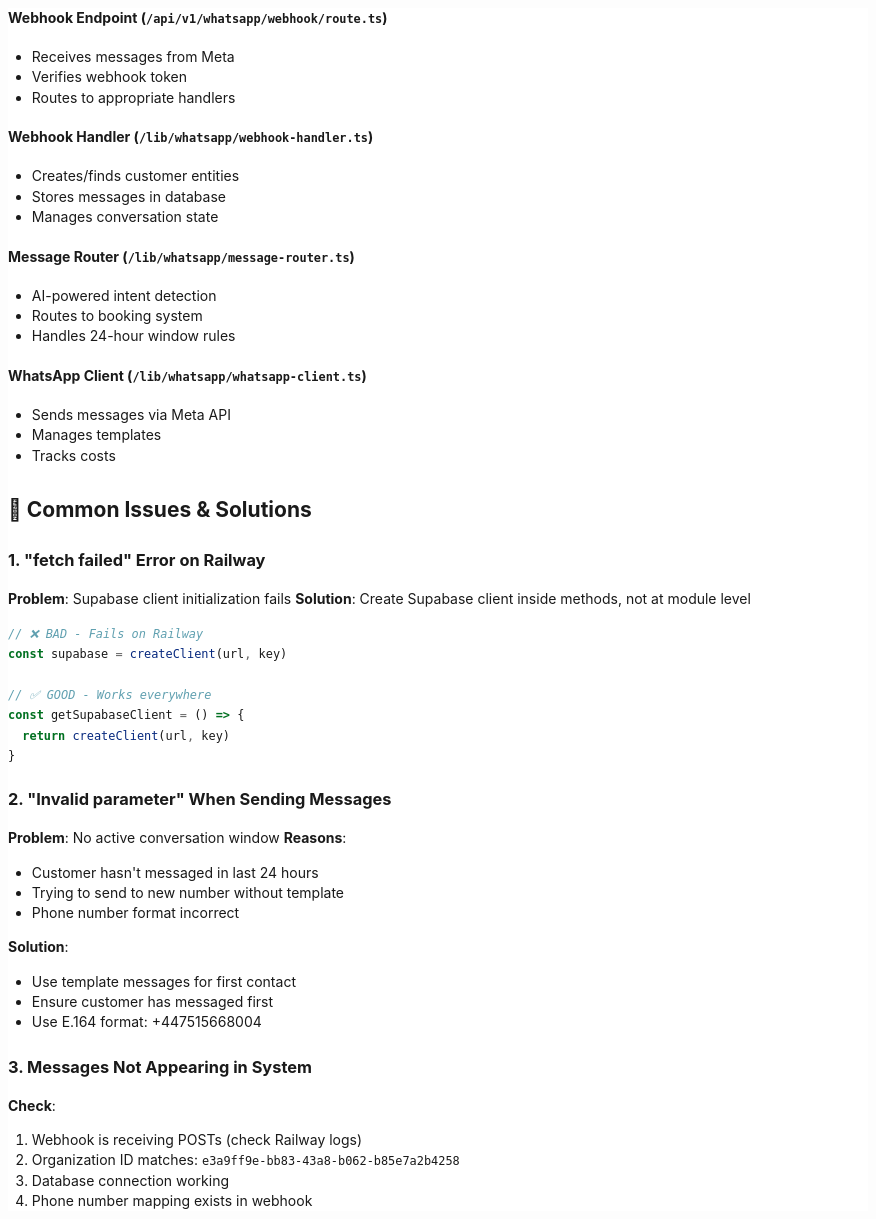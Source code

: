 #### Webhook Endpoint (`/api/v1/whatsapp/webhook/route.ts`)
- Receives messages from Meta
- Verifies webhook token
- Routes to appropriate handlers

#### Webhook Handler (`/lib/whatsapp/webhook-handler.ts`)
- Creates/finds customer entities
- Stores messages in database
- Manages conversation state

#### Message Router (`/lib/whatsapp/message-router.ts`)
- AI-powered intent detection
- Routes to booking system
- Handles 24-hour window rules

#### WhatsApp Client (`/lib/whatsapp/whatsapp-client.ts`)
- Sends messages via Meta API
- Manages templates
- Tracks costs

## 🚨 Common Issues & Solutions

### 1. **"fetch failed" Error on Railway**
**Problem**: Supabase client initialization fails
**Solution**: Create Supabase client inside methods, not at module level
```typescript
// ❌ BAD - Fails on Railway
const supabase = createClient(url, key)

// ✅ GOOD - Works everywhere
const getSupabaseClient = () => {
  return createClient(url, key)
}
```

### 2. **"Invalid parameter" When Sending Messages**
**Problem**: No active conversation window
**Reasons**:
- Customer hasn't messaged in last 24 hours
- Trying to send to new number without template
- Phone number format incorrect

**Solution**: 
- Use template messages for first contact
- Ensure customer has messaged first
- Use E.164 format: +447515668004

### 3. **Messages Not Appearing in System**
**Check**:
1. Webhook is receiving POSTs (check Railway logs)
2. Organization ID matches: `e3a9ff9e-bb83-43a8-b062-b85e7a2b4258`
3. Database connection working
4. Phone number mapping exists in webhook
